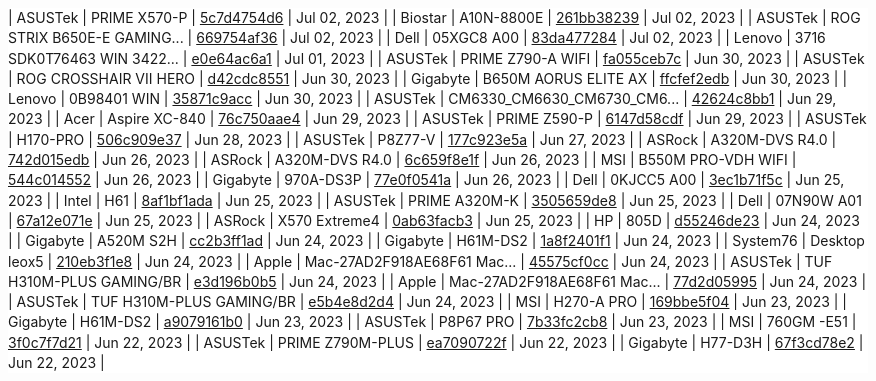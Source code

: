 | ASUSTek       | PRIME X570-P                | [5c7d4754d6](https://linux-hardware.org/?probe=5c7d4754d6) | Jul 02, 2023 |
| Biostar       | A10N-8800E                  | [261bb38239](https://linux-hardware.org/?probe=261bb38239) | Jul 02, 2023 |
| ASUSTek       | ROG STRIX B650E-E GAMING... | [669754af36](https://linux-hardware.org/?probe=669754af36) | Jul 02, 2023 |
| Dell          | 05XGC8 A00                  | [83da477284](https://linux-hardware.org/?probe=83da477284) | Jul 02, 2023 |
| Lenovo        | 3716 SDK0T76463 WIN 3422... | [e0e64ac6a1](https://linux-hardware.org/?probe=e0e64ac6a1) | Jul 01, 2023 |
| ASUSTek       | PRIME Z790-A WIFI           | [fa055ceb7c](https://linux-hardware.org/?probe=fa055ceb7c) | Jun 30, 2023 |
| ASUSTek       | ROG CROSSHAIR VII HERO      | [d42cdc8551](https://linux-hardware.org/?probe=d42cdc8551) | Jun 30, 2023 |
| Gigabyte      | B650M AORUS ELITE AX        | [ffcfef2edb](https://linux-hardware.org/?probe=ffcfef2edb) | Jun 30, 2023 |
| Lenovo        | 0B98401 WIN                 | [35871c9acc](https://linux-hardware.org/?probe=35871c9acc) | Jun 30, 2023 |
| ASUSTek       | CM6330_CM6630_CM6730_CM6... | [42624c8bb1](https://linux-hardware.org/?probe=42624c8bb1) | Jun 29, 2023 |
| Acer          | Aspire XC-840               | [76c750aae4](https://linux-hardware.org/?probe=76c750aae4) | Jun 29, 2023 |
| ASUSTek       | PRIME Z590-P                | [6147d58cdf](https://linux-hardware.org/?probe=6147d58cdf) | Jun 29, 2023 |
| ASUSTek       | H170-PRO                    | [506c909e37](https://linux-hardware.org/?probe=506c909e37) | Jun 28, 2023 |
| ASUSTek       | P8Z77-V                     | [177c923e5a](https://linux-hardware.org/?probe=177c923e5a) | Jun 27, 2023 |
| ASRock        | A320M-DVS R4.0              | [742d015edb](https://linux-hardware.org/?probe=742d015edb) | Jun 26, 2023 |
| ASRock        | A320M-DVS R4.0              | [6c659f8e1f](https://linux-hardware.org/?probe=6c659f8e1f) | Jun 26, 2023 |
| MSI           | B550M PRO-VDH WIFI          | [544c014552](https://linux-hardware.org/?probe=544c014552) | Jun 26, 2023 |
| Gigabyte      | 970A-DS3P                   | [77e0f0541a](https://linux-hardware.org/?probe=77e0f0541a) | Jun 26, 2023 |
| Dell          | 0KJCC5 A00                  | [3ec1b71f5c](https://linux-hardware.org/?probe=3ec1b71f5c) | Jun 25, 2023 |
| Intel         | H61                         | [8af1bf1ada](https://linux-hardware.org/?probe=8af1bf1ada) | Jun 25, 2023 |
| ASUSTek       | PRIME A320M-K               | [3505659de8](https://linux-hardware.org/?probe=3505659de8) | Jun 25, 2023 |
| Dell          | 07N90W A01                  | [67a12e071e](https://linux-hardware.org/?probe=67a12e071e) | Jun 25, 2023 |
| ASRock        | X570 Extreme4               | [0ab63facb3](https://linux-hardware.org/?probe=0ab63facb3) | Jun 25, 2023 |
| HP            | 805D                        | [d55246de23](https://linux-hardware.org/?probe=d55246de23) | Jun 24, 2023 |
| Gigabyte      | A520M S2H                   | [cc2b3ff1ad](https://linux-hardware.org/?probe=cc2b3ff1ad) | Jun 24, 2023 |
| Gigabyte      | H61M-DS2                    | [1a8f2401f1](https://linux-hardware.org/?probe=1a8f2401f1) | Jun 24, 2023 |
| System76      | Desktop leox5               | [210eb3f1e8](https://linux-hardware.org/?probe=210eb3f1e8) | Jun 24, 2023 |
| Apple         | Mac-27AD2F918AE68F61 Mac... | [45575cf0cc](https://linux-hardware.org/?probe=45575cf0cc) | Jun 24, 2023 |
| ASUSTek       | TUF H310M-PLUS GAMING/BR    | [e3d196b0b5](https://linux-hardware.org/?probe=e3d196b0b5) | Jun 24, 2023 |
| Apple         | Mac-27AD2F918AE68F61 Mac... | [77d2d05995](https://linux-hardware.org/?probe=77d2d05995) | Jun 24, 2023 |
| ASUSTek       | TUF H310M-PLUS GAMING/BR    | [e5b4e8d2d4](https://linux-hardware.org/?probe=e5b4e8d2d4) | Jun 24, 2023 |
| MSI           | H270-A PRO                  | [169bbe5f04](https://linux-hardware.org/?probe=169bbe5f04) | Jun 23, 2023 |
| Gigabyte      | H61M-DS2                    | [a9079161b0](https://linux-hardware.org/?probe=a9079161b0) | Jun 23, 2023 |
| ASUSTek       | P8P67 PRO                   | [7b33fc2cb8](https://linux-hardware.org/?probe=7b33fc2cb8) | Jun 23, 2023 |
| MSI           | 760GM -E51                  | [3f0c7f7d21](https://linux-hardware.org/?probe=3f0c7f7d21) | Jun 22, 2023 |
| ASUSTek       | PRIME Z790M-PLUS            | [ea7090722f](https://linux-hardware.org/?probe=ea7090722f) | Jun 22, 2023 |
| Gigabyte      | H77-D3H                     | [67f3cd78e2](https://linux-hardware.org/?probe=67f3cd78e2) | Jun 22, 2023 |